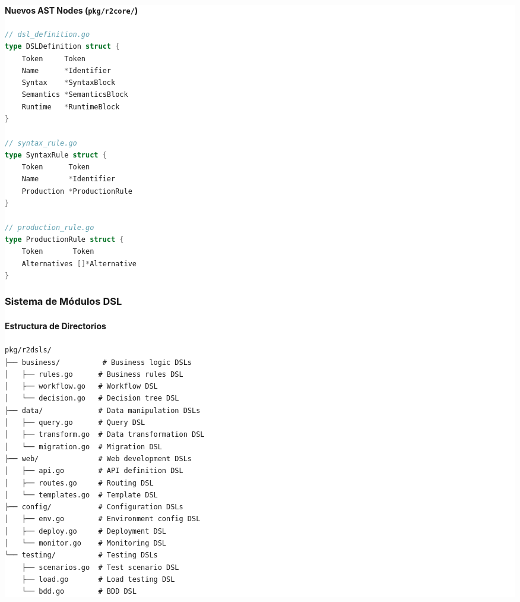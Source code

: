 #### Nuevos AST Nodes (`pkg/r2core/`)
```go
// dsl_definition.go
type DSLDefinition struct {
    Token     Token
    Name      *Identifier
    Syntax    *SyntaxBlock
    Semantics *SemanticsBlock
    Runtime   *RuntimeBlock
}

// syntax_rule.go
type SyntaxRule struct {
    Token      Token
    Name       *Identifier
    Production *ProductionRule
}

// production_rule.go
type ProductionRule struct {
    Token       Token
    Alternatives []*Alternative
}
```

### Sistema de Módulos DSL

#### Estructura de Directorios
```
pkg/r2dsls/
├── business/          # Business logic DSLs
│   ├── rules.go      # Business rules DSL
│   ├── workflow.go   # Workflow DSL
│   └── decision.go   # Decision tree DSL
├── data/             # Data manipulation DSLs
│   ├── query.go      # Query DSL
│   ├── transform.go  # Data transformation DSL
│   └── migration.go  # Migration DSL
├── web/              # Web development DSLs
│   ├── api.go        # API definition DSL
│   ├── routes.go     # Routing DSL
│   └── templates.go  # Template DSL
├── config/           # Configuration DSLs
│   ├── env.go        # Environment config DSL
│   ├── deploy.go     # Deployment DSL
│   └── monitor.go    # Monitoring DSL
└── testing/          # Testing DSLs
    ├── scenarios.go  # Test scenario DSL
    ├── load.go       # Load testing DSL
    └── bdd.go        # BDD DSL
```
